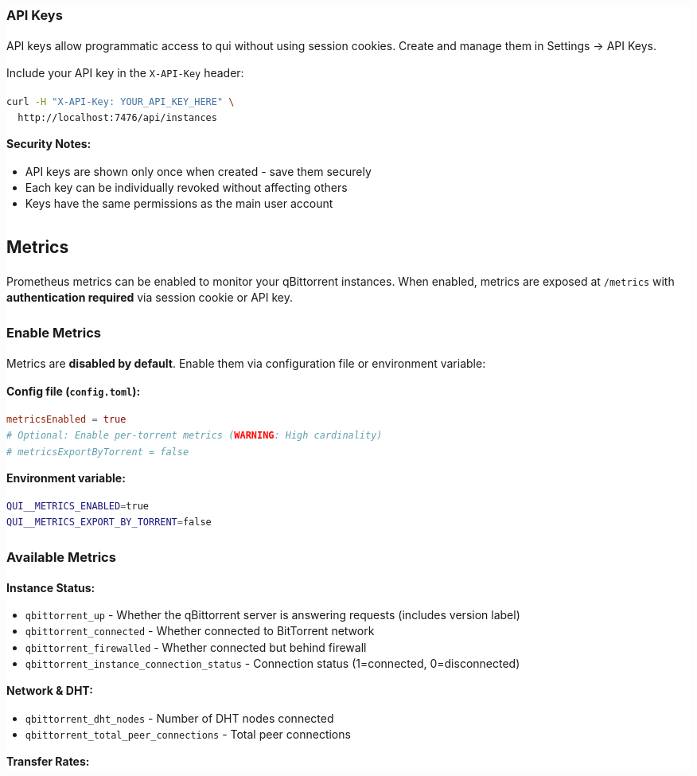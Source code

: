 ### API Keys

API keys allow programmatic access to qui without using session cookies. Create and manage them in Settings → API Keys.

Include your API key in the `X-API-Key` header:

```bash
curl -H "X-API-Key: YOUR_API_KEY_HERE" \
  http://localhost:7476/api/instances
```

**Security Notes:**

- API keys are shown only once when created - save them securely
- Each key can be individually revoked without affecting others
- Keys have the same permissions as the main user account

## Metrics

Prometheus metrics can be enabled to monitor your qBittorrent instances. When enabled, metrics are exposed at `/metrics` with **authentication required** via session cookie or API key.

### Enable Metrics

Metrics are **disabled by default**. Enable them via configuration file or environment variable:

**Config file (`config.toml`):**

```toml
metricsEnabled = true
# Optional: Enable per-torrent metrics (WARNING: High cardinality)
# metricsExportByTorrent = false
```

**Environment variable:**

```bash
QUI__METRICS_ENABLED=true
QUI__METRICS_EXPORT_BY_TORRENT=false
```

### Available Metrics

**Instance Status:**

- `qbittorrent_up` - Whether the qBittorrent server is answering requests (includes version label)
- `qbittorrent_connected` - Whether connected to BitTorrent network
- `qbittorrent_firewalled` - Whether connected but behind firewall
- `qbittorrent_instance_connection_status` - Connection status (1=connected, 0=disconnected)

**Network & DHT:**

- `qbittorrent_dht_nodes` - Number of DHT nodes connected
- `qbittorrent_total_peer_connections` - Total peer connections

**Transfer Rates:**
